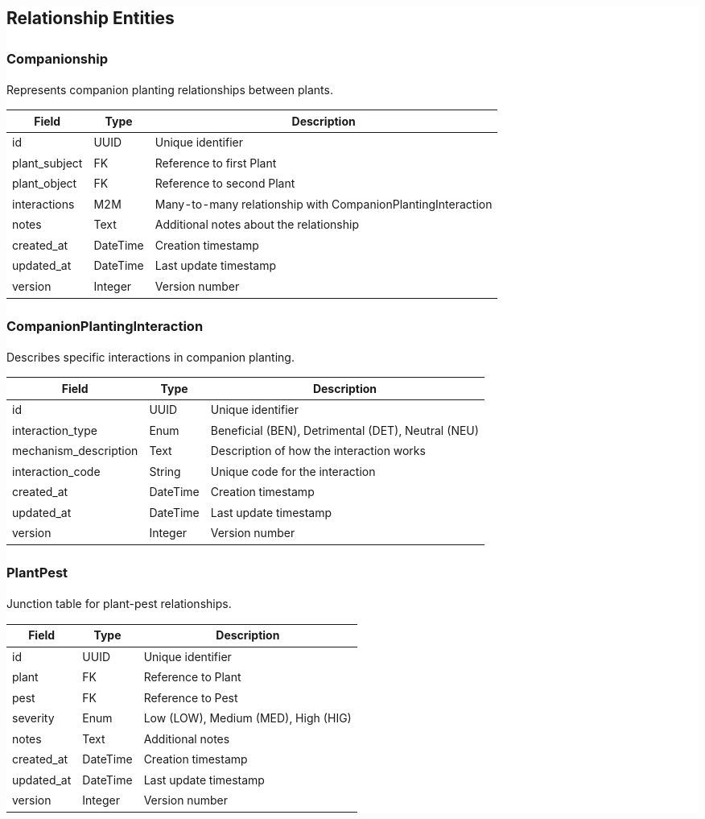 ## Relationship Entities

### Companionship

Represents companion planting relationships between plants.

| Field | Type | Description |
|-------|------|-------------|
| id | UUID | Unique identifier |
| plant_subject | FK | Reference to first Plant |
| plant_object | FK | Reference to second Plant |
| interactions | M2M | Many-to-many relationship with CompanionPlantingInteraction |
| notes | Text | Additional notes about the relationship |
| created_at | DateTime | Creation timestamp |
| updated_at | DateTime | Last update timestamp |
| version | Integer | Version number |

### CompanionPlantingInteraction

Describes specific interactions in companion planting.

| Field | Type | Description |
|-------|------|-------------|
| id | UUID | Unique identifier |
| interaction_type | Enum | Beneficial (BEN), Detrimental (DET), Neutral (NEU) |
| mechanism_description | Text | Description of how the interaction works |
| interaction_code | String | Unique code for the interaction |
| created_at | DateTime | Creation timestamp |
| updated_at | DateTime | Last update timestamp |
| version | Integer | Version number |

### PlantPest

Junction table for plant-pest relationships.

| Field | Type | Description |
|-------|------|-------------|
| id | UUID | Unique identifier |
| plant | FK | Reference to Plant |
| pest | FK | Reference to Pest |
| severity | Enum | Low (LOW), Medium (MED), High (HIG) |
| notes | Text | Additional notes |
| created_at | DateTime | Creation timestamp |
| updated_at | DateTime | Last update timestamp |
| version | Integer | Version number |
